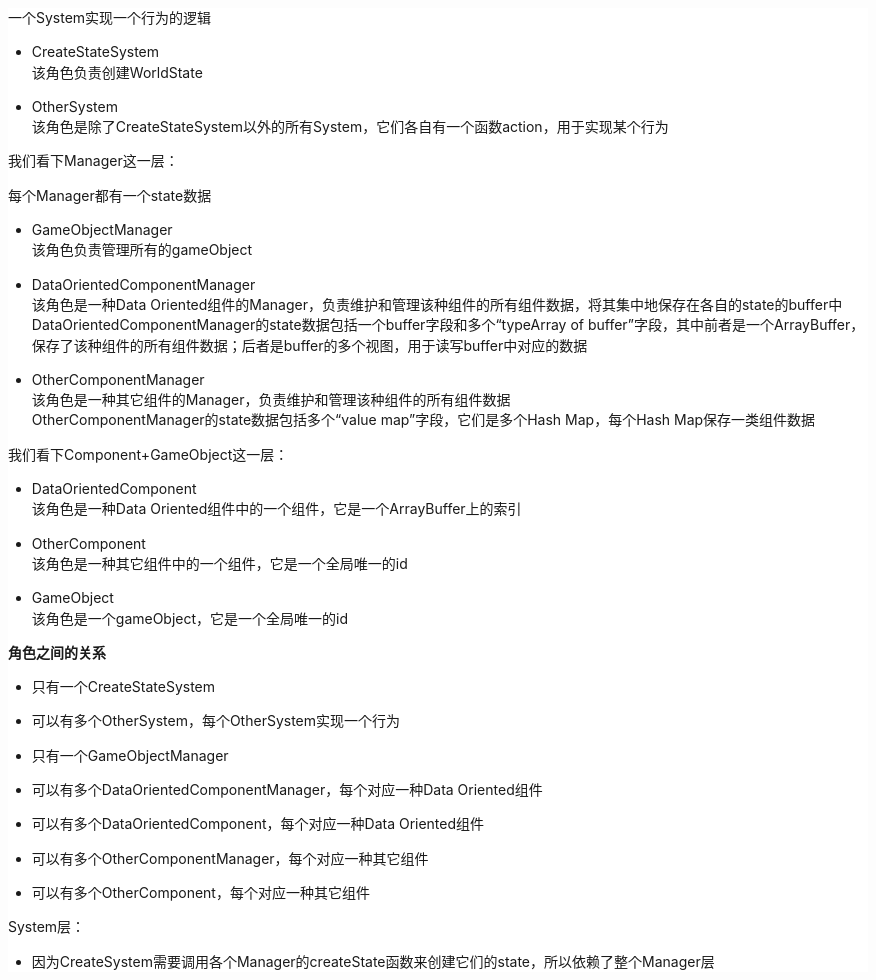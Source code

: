 一个System实现一个行为的逻辑

- CreateStateSystem  
该角色负责创建WorldState

- OtherSystem  
该角色是除了CreateStateSystem以外的所有System，它们各自有一个函数action，用于实现某个行为


我们看下Manager这一层：

每个Manager都有一个state数据

- GameObjectManager  
该角色负责管理所有的gameObject

- DataOrientedComponentManager  
该角色是一种Data Oriented组件的Manager，负责维护和管理该种组件的所有组件数据，将其集中地保存在各自的state的buffer中  
DataOrientedComponentManager的state数据包括一个buffer字段和多个“typeArray of buffer”字段，其中前者是一个ArrayBuffer，保存了该种组件的所有组件数据；后者是buffer的多个视图，用于读写buffer中对应的数据  

- OtherComponentManager  
该角色是一种其它组件的Manager，负责维护和管理该种组件的所有组件数据  
OtherComponentManager的state数据包括多个“value map”字段，它们是多个Hash Map，每个Hash Map保存一类组件数据


我们看下Component+GameObject这一层：

- DataOrientedComponent  
该角色是一种Data Oriented组件中的一个组件，它是一个ArrayBuffer上的索引

- OtherComponent  
该角色是一种其它组件中的一个组件，它是一个全局唯一的id


- GameObject  
该角色是一个gameObject，它是一个全局唯一的id




**角色之间的关系**

- 只有一个CreateStateSystem

- 可以有多个OtherSystem，每个OtherSystem实现一个行为

- 只有一个GameObjectManager

- 可以有多个DataOrientedComponentManager，每个对应一种Data Oriented组件


- 可以有多个DataOrientedComponent，每个对应一种Data Oriented组件

- 可以有多个OtherComponentManager，每个对应一种其它组件


- 可以有多个OtherComponent，每个对应一种其它组件




System层：

- 因为CreateSystem需要调用各个Manager的createState函数来创建它们的state，所以依赖了整个Manager层

